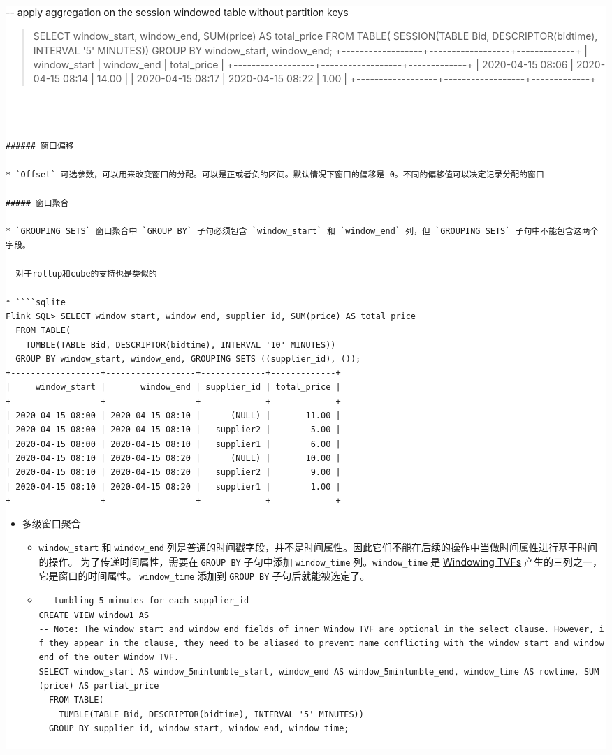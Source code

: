   -- apply aggregation on the session windowed table without partition keys
  > SELECT window_start, window_end, SUM(price) AS total_price
    FROM TABLE(
        SESSION(TABLE Bid, DESCRIPTOR(bidtime), INTERVAL '5' MINUTES))
    GROUP BY window_start, window_end;
  +------------------+------------------+-------------+
  |     window_start |       window_end | total_price |
  +------------------+------------------+-------------+
  | 2020-04-15 08:06 | 2020-04-15 08:14 |       14.00 |
  | 2020-04-15 08:17 | 2020-04-15 08:22 |        1.00 |
  +------------------+------------------+-------------+
  ````



###### 窗口偏移

* `Offset` 可选参数，可以用来改变窗口的分配。可以是正或者负的区间。默认情况下窗口的偏移是 0。不同的偏移值可以决定记录分配的窗口

##### 窗口聚合

* `GROUPING SETS` 窗口聚合中 `GROUP BY` 子句必须包含 `window_start` 和 `window_end` 列，但 `GROUPING SETS` 子句中不能包含这两个字段。

  - 对于rollup和cube的支持也是类似的

* ````sqlite
  Flink SQL> SELECT window_start, window_end, supplier_id, SUM(price) AS total_price
    FROM TABLE(
      TUMBLE(TABLE Bid, DESCRIPTOR(bidtime), INTERVAL '10' MINUTES))
    GROUP BY window_start, window_end, GROUPING SETS ((supplier_id), ());
  +------------------+------------------+-------------+-------------+
  |     window_start |       window_end | supplier_id | total_price |
  +------------------+------------------+-------------+-------------+
  | 2020-04-15 08:00 | 2020-04-15 08:10 |      (NULL) |       11.00 |
  | 2020-04-15 08:00 | 2020-04-15 08:10 |   supplier2 |        5.00 |
  | 2020-04-15 08:00 | 2020-04-15 08:10 |   supplier1 |        6.00 |
  | 2020-04-15 08:10 | 2020-04-15 08:20 |      (NULL) |       10.00 |
  | 2020-04-15 08:10 | 2020-04-15 08:20 |   supplier2 |        9.00 |
  | 2020-04-15 08:10 | 2020-04-15 08:20 |   supplier1 |        1.00 |
  +------------------+------------------+-------------+-------------+
  ````

* 多级窗口聚合

  - `window_start` 和 `window_end` 列是普通的时间戳字段，并不是时间属性。因此它们不能在后续的操作中当做时间属性进行基于时间的操作。 为了传递时间属性，需要在 `GROUP BY` 子句中添加 `window_time` 列。`window_time` 是 [Windowing TVFs](https://nightlies.apache.org/flink/flink-docs-release-1.20/zh/docs/dev/table/sql/queries/window-tvf/#window-functions) 产生的三列之一，它是窗口的时间属性。 `window_time` 添加到 `GROUP BY` 子句后就能被选定了。

  - ````sqlite
    -- tumbling 5 minutes for each supplier_id
    CREATE VIEW window1 AS
    -- Note: The window start and window end fields of inner Window TVF are optional in the select clause. However, if they appear in the clause, they need to be aliased to prevent name conflicting with the window start and window end of the outer Window TVF.
    SELECT window_start AS window_5mintumble_start, window_end AS window_5mintumble_end, window_time AS rowtime, SUM(price) AS partial_price
      FROM TABLE(
        TUMBLE(TABLE Bid, DESCRIPTOR(bidtime), INTERVAL '5' MINUTES))
      GROUP BY supplier_id, window_start, window_end, window_time;
    